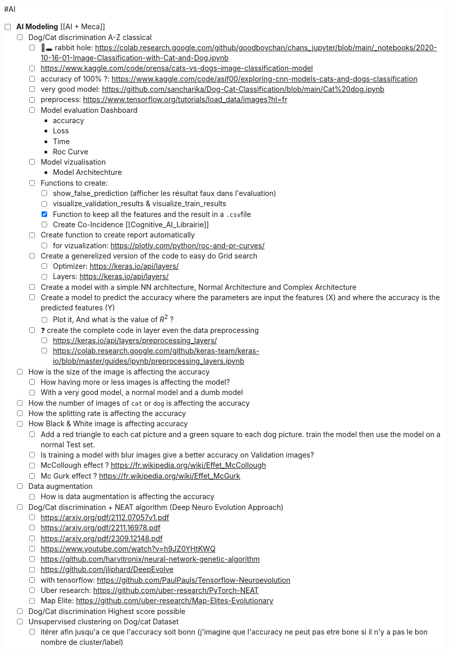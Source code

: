 #AI 

- [ ] **AI Modeling** [[AI + Meca]]
	- [ ] Dog/Cat discrimination A-Z classical
		- [ ] 🐇🕳️ rabbit hole: https://colab.research.google.com/github/goodboychan/chans_jupyter/blob/main/_notebooks/2020-10-16-01-Image-Classification-with-Cat-and-Dog.ipynb
		- [ ] https://www.kaggle.com/code/orensa/cats-vs-dogs-image-classification-model
		- [ ] accuracy of 100% ?: https://www.kaggle.com/code/asif00/exploring-cnn-models-cats-and-dogs-classification
		- [ ] very good model: https://github.com/sancharika/Dog-Cat-Classification/blob/main/Cat%20dog.ipynb
		- [ ] preprocess: https://www.tensorflow.org/tutorials/load_data/images?hl=fr
		- [ ] Model evaluation Dashboard
			- accuracy
			- Loss
			- Time
			- Roc Curve
		- [ ] Model vizualisation
			- Model Architechture 
		- [ ] Functions to create:
			- [ ] show_false_prediction (afficher les résultat faux dans l'evaluation)
			- [ ] visualize_validation_results & visualize_train_results
			- [x] Function to keep all the features and the result in a `.csv`file
			- [ ] Create Co-Incidence [[Cognitive_AI_Librairie]]
		- [ ] Create function to create report automatically 
			- [ ] for vizualization: https://plotly.com/python/roc-and-pr-curves/
		- [ ] Create a generelized version of the code to easy do Grid search
			- [ ] Optimizer: https://keras.io/api/layers/
			- [ ] Layers: https://keras.io/api/layers/
		- [ ] Create a model with a simple NN architecture, Normal Architecture and Complex Architecture
		- [ ] Create a model to predict the accuracy where the parameters are input the features (X) and where the accuracy is the predicted features (Y)
			- [ ] Plot it, And what is the value of $R^2$ ?
		- [ ] ❓ create the complete code in layer even the data preprocessing 
			- [ ] https://keras.io/api/layers/preprocessing_layers/
			- [ ] https://colab.research.google.com/github/keras-team/keras-io/blob/master/guides/ipynb/preprocessing_layers.ipynb
	- [ ] How is the size of the image is affecting the accuracy 
		- [ ] How having more or less images is affecting the model?
		- [ ] With a very good model, a normal model and a dumb model
	- [ ] How the number of images of `cat` or `dog` is affecting the accuracy
	- [ ] How the splitting rate is affecting the accuracy
	- [ ] How Black & White image is affecting accuracy
		- [ ] Add a red triangle to each cat picture and a green square to each dog picture. train the model then use the model on a normal Test set.
		- [ ] Is training a model with blur images give a better accuracy on Validation images?
		- [ ] McCollough effect ? https://fr.wikipedia.org/wiki/Effet_McCollough
		- [ ] Mc Gurk effect ? https://fr.wikipedia.org/wiki/Effet_McGurk
	- [ ] Data augmentation
		- [ ] How is data augmentation is affecting the accuracy 
	- [ ] Dog/Cat discrimination + NEAT algorithm (Deep Neuro Evolution Approach)
		- [ ] https://arxiv.org/pdf/2112.07057v1.pdf
		- [ ] https://arxiv.org/pdf/2211.16978.pdf
		- [ ] https://arxiv.org/pdf/2309.12148.pdf
		- [ ] https://www.youtube.com/watch?v=h9JZ0YHtKWQ
		- [ ] https://github.com/harvitronix/neural-network-genetic-algorithm
		- [ ] https://github.com/jliphard/DeepEvolve
		- [ ] with tensorflow: https://github.com/PaulPauls/Tensorflow-Neuroevolution
		- [ ] Uber research: https://github.com/uber-research/PyTorch-NEAT
		- [ ] Map Elite: https://github.com/uber-research/Map-Elites-Evolutionary
	- [ ] Dog/Cat discrimination Highest score possible
	- [ ] Unsupervised clustering on Dog/cat Dataset
		- [ ] itérer afin jusqu'a ce que l'accuracy soit bonn (j'imagine que l'accuracy ne peut pas etre bone si il n'y a pas le bon nombre de cluster/label)